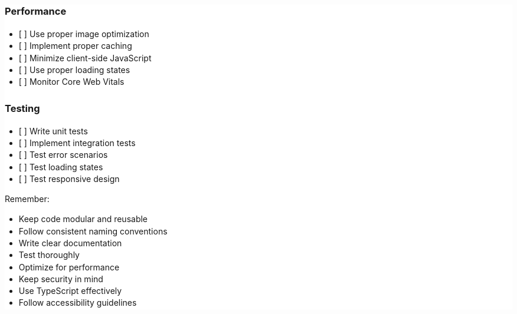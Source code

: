 ### Performance

- \[ \] Use proper image optimization
- \[ \] Implement proper caching
- \[ \] Minimize client-side JavaScript
- \[ \] Use proper loading states
- \[ \] Monitor Core Web Vitals

### Testing

- \[ \] Write unit tests
- \[ \] Implement integration tests
- \[ \] Test error scenarios
- \[ \] Test loading states
- \[ \] Test responsive design

Remember:

- Keep code modular and reusable
- Follow consistent naming conventions
- Write clear documentation
- Test thoroughly
- Optimize for performance
- Keep security in mind
- Use TypeScript effectively
- Follow accessibility guidelines
